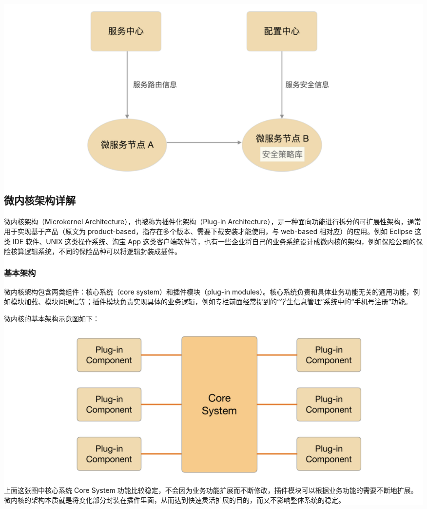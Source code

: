 ![architecture-scalability_24.png](./imgs/architecture-scalability_24.png)


## 微内核架构详解

微内核架构（Microkernel Architecture），也被称为插件化架构（Plug-in Architecture），是一种面向功能进行拆分的可扩展性架构，通常用于实现基于产品（原文为 product-based，指存在多个版本、需要下载安装才能使用，与 web-based 相对应）的应用。例如 Eclipse 这类 IDE 软件、UNIX 这类操作系统、淘宝 App 这类客户端软件等，也有一些企业将自己的业务系统设计成微内核的架构，例如保险公司的保险核算逻辑系统，不同的保险品种可以将逻辑封装成插件。

### 基本架构

微内核架构包含两类组件：核心系统（core system）和插件模块（plug-in modules）。核心系统负责和具体业务功能无关的通用功能，例如模块加载、模块间通信等；插件模块负责实现具体的业务逻辑，例如专栏前面经常提到的“学生信息管理”系统中的“手机号注册”功能。

微内核的基本架构示意图如下：

![architecture-scalability_25.png](./imgs/architecture-scalability_25.png)


上面这张图中核心系统 Core System 功能比较稳定，不会因为业务功能扩展而不断修改，插件模块可以根据业务功能的需要不断地扩展。微内核的架构本质就是将变化部分封装在插件里面，从而达到快速灵活扩展的目的，而又不影响整体系统的稳定。
